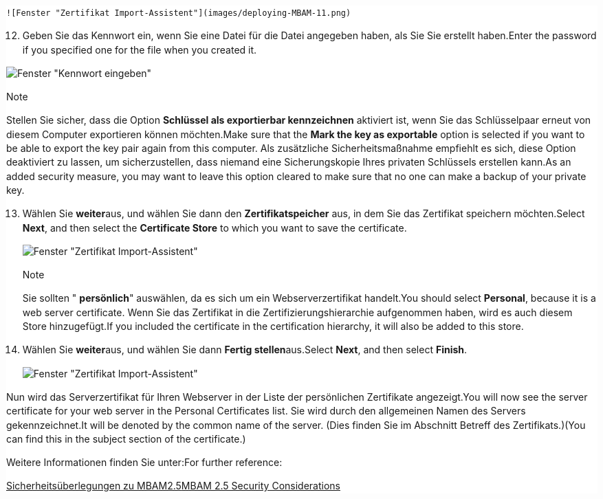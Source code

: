     ![Fenster "Zertifikat Import-Assistent"](images/deploying-MBAM-11.png)

12. <span data-ttu-id="ec1a4-252">Geben Sie das Kennwort ein, wenn Sie eine Datei für die Datei angegeben haben, als Sie Sie erstellt haben.</span><span class="sxs-lookup"><span data-stu-id="ec1a4-252">Enter the password if you specified one for the file when you created it.</span></span>

   ![Fenster "Kennwort eingeben"](images/deploying-MBAM-12.png)

   > [!Note]
   > <span data-ttu-id="ec1a4-254">Stellen Sie sicher, dass die Option **Schlüssel als exportierbar kennzeichnen** aktiviert ist, wenn Sie das Schlüsselpaar erneut von diesem Computer exportieren können möchten.</span><span class="sxs-lookup"><span data-stu-id="ec1a4-254">Make sure that the **Mark the key as exportable** option is selected if you want to be able to export the key pair again from this computer.</span></span> <span data-ttu-id="ec1a4-255">Als zusätzliche Sicherheitsmaßnahme empfiehlt es sich, diese Option deaktiviert zu lassen, um sicherzustellen, dass niemand eine Sicherungskopie Ihres privaten Schlüssels erstellen kann.</span><span class="sxs-lookup"><span data-stu-id="ec1a4-255">As an added security measure, you may want to leave this option cleared to make sure that no one can make a backup of your private key.</span></span>
 
13. <span data-ttu-id="ec1a4-256">Wählen Sie **weiter**aus, und wählen Sie dann den **Zertifikatspeicher** aus, in dem Sie das Zertifikat speichern möchten.</span><span class="sxs-lookup"><span data-stu-id="ec1a4-256">Select **Next**, and then select the **Certificate Store** to which you want to save the certificate.</span></span>

    ![Fenster "Zertifikat Import-Assistent"](images/deploying-MBAM-13.png)

    > [!Note]
    > <span data-ttu-id="ec1a4-258">Sie sollten " **persönlich**" auswählen, da es sich um ein Webserverzertifikat handelt.</span><span class="sxs-lookup"><span data-stu-id="ec1a4-258">You should select **Personal**, because it is a web server certificate.</span></span> <span data-ttu-id="ec1a4-259">Wenn Sie das Zertifikat in die Zertifizierungshierarchie aufgenommen haben, wird es auch diesem Store hinzugefügt.</span><span class="sxs-lookup"><span data-stu-id="ec1a4-259">If you included the certificate in the certification hierarchy, it will also be added to this store.</span></span>
 
14. <span data-ttu-id="ec1a4-260">Wählen Sie **weiter**aus, und wählen Sie dann **Fertig stellen**aus.</span><span class="sxs-lookup"><span data-stu-id="ec1a4-260">Select **Next**, and then select **Finish**.</span></span>

    ![Fenster "Zertifikat Import-Assistent"](images/deploying-MBAM-14.png)

<span data-ttu-id="ec1a4-262">Nun wird das Serverzertifikat für Ihren Webserver in der Liste der persönlichen Zertifikate angezeigt.</span><span class="sxs-lookup"><span data-stu-id="ec1a4-262">You will now see the server certificate for your web server in the Personal Certificates list.</span></span> <span data-ttu-id="ec1a4-263">Sie wird durch den allgemeinen Namen des Servers gekennzeichnet.</span><span class="sxs-lookup"><span data-stu-id="ec1a4-263">It will be denoted by the common name of the server.</span></span> <span data-ttu-id="ec1a4-264">(Dies finden Sie im Abschnitt Betreff des Zertifikats.)</span><span class="sxs-lookup"><span data-stu-id="ec1a4-264">(You can find this in the subject section of the certificate.)</span></span>

<span data-ttu-id="ec1a4-265">Weitere Informationen finden Sie unter:</span><span class="sxs-lookup"><span data-stu-id="ec1a4-265">For further reference:</span></span>

[<span data-ttu-id="ec1a4-266">Sicherheitsüberlegungen zu MBAM2.5</span><span class="sxs-lookup"><span data-stu-id="ec1a4-266">MBAM 2.5 Security Considerations</span></span>](https://docs.microsoft.com/microsoft-desktop-optimization-pack/mbam-v25/mbam-25-security-considerations)
